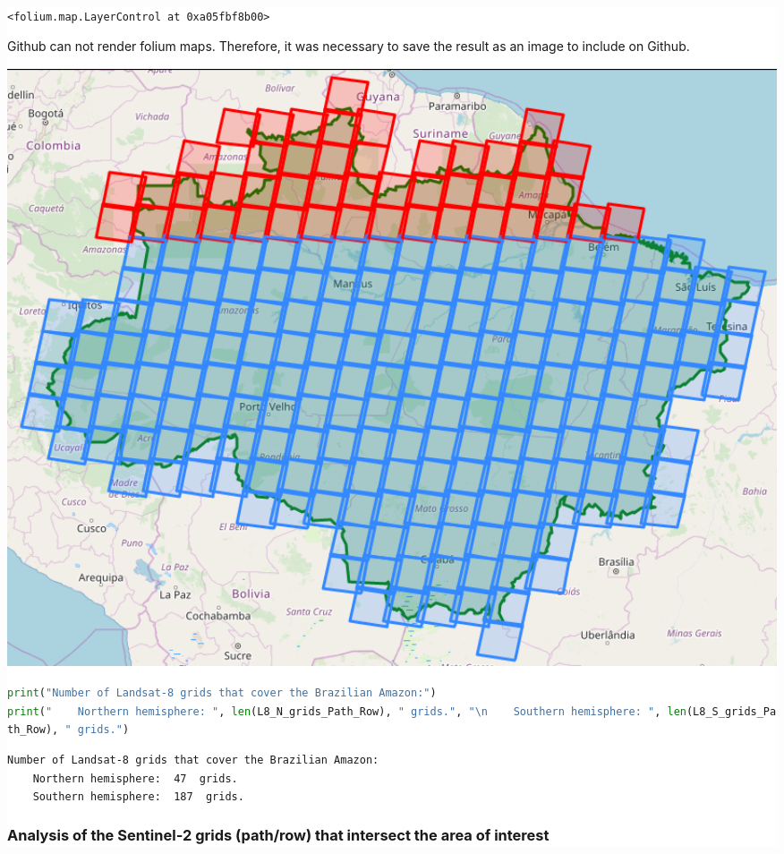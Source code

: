 


    <folium.map.LayerControl at 0xa05fbf8b00>



Github can not render folium maps. Therefore, it was necessary to save the result as an image to include on Github.
<p align="center"><img src="./images/LandsatGrids.PNG" width="100%"></p>


```python
print("Number of Landsat-8 grids that cover the Brazilian Amazon:")
print("    Northern hemisphere: ", len(L8_N_grids_Path_Row), " grids.", "\n    Southern hemisphere: ", len(L8_S_grids_Path_Row), " grids.")

```

    Number of Landsat-8 grids that cover the Brazilian Amazon:
        Northern hemisphere:  47  grids. 
        Southern hemisphere:  187  grids.
    

### Analysis of the Sentinel-2 grids (path/row) that intersect the area of interest
